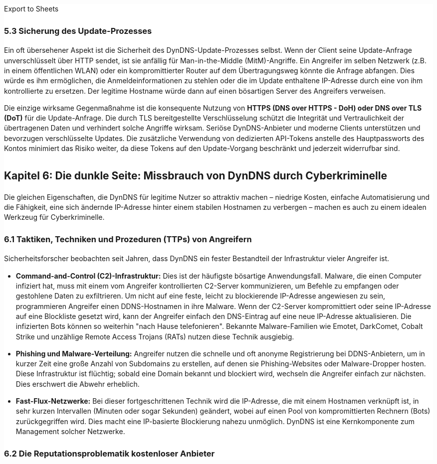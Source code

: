 Export to Sheets

### 5.3 Sicherung des Update-Prozesses

Ein oft übersehener Aspekt ist die Sicherheit des DynDNS-Update-Prozesses selbst. Wenn der Client seine Update-Anfrage unverschlüsselt über HTTP sendet, ist sie anfällig für Man-in-the-Middle (MitM)-Angriffe. Ein Angreifer im selben Netzwerk (z.B. in einem öffentlichen WLAN) oder ein kompromittierter Router auf dem Übertragungsweg könnte die Anfrage abfangen. Dies würde es ihm ermöglichen, die Anmeldeinformationen zu stehlen oder die im Update enthaltene IP-Adresse durch eine von ihm kontrollierte zu ersetzen. Der legitime Hostname würde dann auf einen bösartigen Server des Angreifers verweisen.  

Die einzige wirksame Gegenmaßnahme ist die konsequente Nutzung von **HTTPS (DNS over HTTPS - DoH) oder DNS over TLS (DoT)** für die Update-Anfrage. Die durch TLS bereitgestellte Verschlüsselung schützt die Integrität und Vertraulichkeit der übertragenen Daten und verhindert solche Angriffe wirksam. Seriöse DynDNS-Anbieter und moderne Clients unterstützen und bevorzugen verschlüsselte Updates. Die zusätzliche Verwendung von dedizierten API-Tokens anstelle des Hauptpassworts des Kontos minimiert das Risiko weiter, da diese Tokens auf den Update-Vorgang beschränkt und jederzeit widerrufbar sind.  

## Kapitel 6: Die dunkle Seite: Missbrauch von DynDNS durch Cyberkriminelle

Die gleichen Eigenschaften, die DynDNS für legitime Nutzer so attraktiv machen – niedrige Kosten, einfache Automatisierung und die Fähigkeit, eine sich ändernde IP-Adresse hinter einem stabilen Hostnamen zu verbergen – machen es auch zu einem idealen Werkzeug für Cyberkriminelle.

### 6.1 Taktiken, Techniken und Prozeduren (TTPs) von Angreifern

Sicherheitsforscher beobachten seit Jahren, dass DynDNS ein fester Bestandteil der Infrastruktur vieler Angreifer ist.

- **Command-and-Control (C2)-Infrastruktur:** Dies ist der häufigste bösartige Anwendungsfall. Malware, die einen Computer infiziert hat, muss mit einem vom Angreifer kontrollierten C2-Server kommunizieren, um Befehle zu empfangen oder gestohlene Daten zu exfiltrieren. Um nicht auf eine feste, leicht zu blockierende IP-Adresse angewiesen zu sein, programmieren Angreifer einen DDNS-Hostnamen in ihre Malware. Wenn der C2-Server kompromittiert oder seine IP-Adresse auf eine Blockliste gesetzt wird, kann der Angreifer einfach den DNS-Eintrag auf eine neue IP-Adresse aktualisieren. Die infizierten Bots können so weiterhin "nach Hause telefonieren". Bekannte Malware-Familien wie Emotet, DarkComet, Cobalt Strike und unzählige Remote Access Trojans (RATs) nutzen diese Technik ausgiebig.  
    
- **Phishing und Malware-Verteilung:** Angreifer nutzen die schnelle und oft anonyme Registrierung bei DDNS-Anbietern, um in kurzer Zeit eine große Anzahl von Subdomains zu erstellen, auf denen sie Phishing-Websites oder Malware-Dropper hosten. Diese Infrastruktur ist flüchtig; sobald eine Domain bekannt und blockiert wird, wechseln die Angreifer einfach zur nächsten. Dies erschwert die Abwehr erheblich.  
    
- **Fast-Flux-Netzwerke:** Bei dieser fortgeschrittenen Technik wird die IP-Adresse, die mit einem Hostnamen verknüpft ist, in sehr kurzen Intervallen (Minuten oder sogar Sekunden) geändert, wobei auf einen Pool von kompromittierten Rechnern (Bots) zurückgegriffen wird. Dies macht eine IP-basierte Blockierung nahezu unmöglich. DynDNS ist eine Kernkomponente zum Management solcher Netzwerke.  
    

### 6.2 Die Reputationsproblematik kostenloser Anbieter
